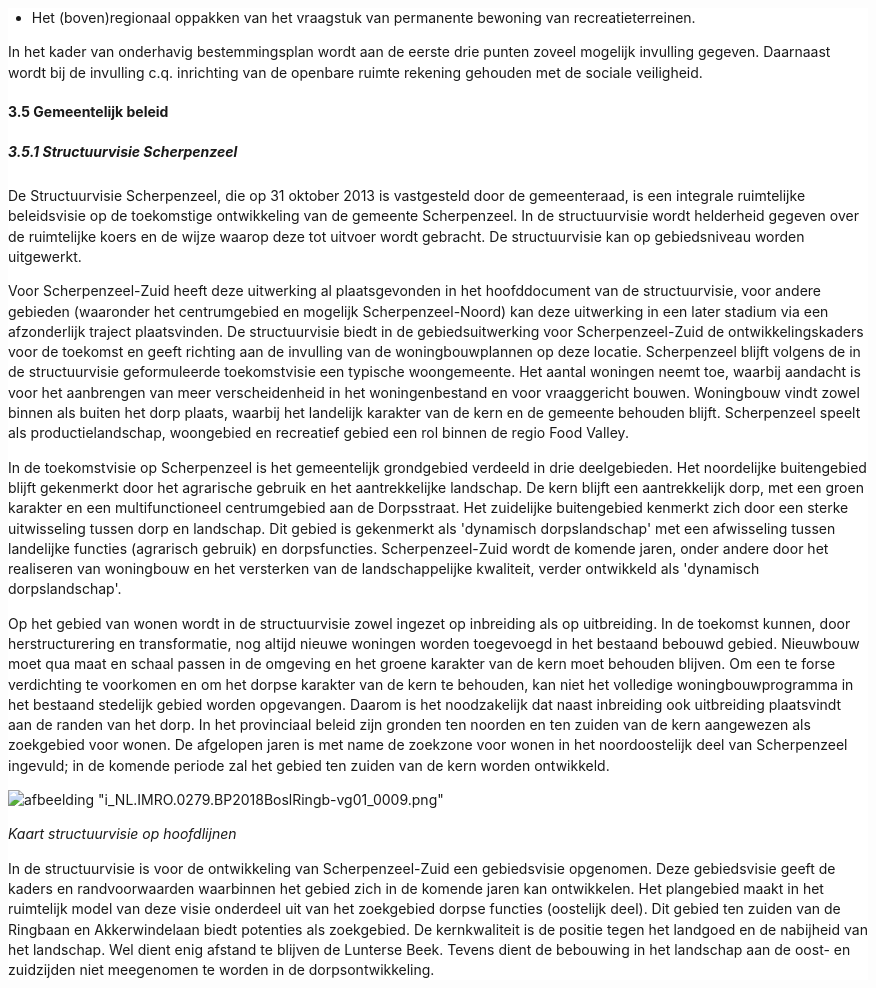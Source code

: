 * Het (boven)regionaal oppakken van het vraagstuk van permanente bewoning van recreatieterreinen.

In het kader van onderhavig bestemmingsplan wordt aan de eerste drie punten zoveel mogelijk invulling gegeven. Daarnaast wordt bij de invulling c.q. inrichting van de openbare ruimte rekening gehouden met de sociale veiligheid.

#### 3\.5 Gemeentelijk beleid

##### 3\.5\.1 Structuurvisie Scherpenzeel

De Structuurvisie Scherpenzeel, die op 31 oktober 2013 is vastgesteld door de gemeenteraad, is een integrale ruimtelijke beleidsvisie op de toekomstige ontwikkeling van de gemeente Scherpenzeel. In de structuurvisie wordt helderheid gegeven over de ruimtelijke koers en de wijze waarop deze tot uitvoer wordt gebracht. De structuurvisie kan op gebiedsniveau worden uitgewerkt.

Voor Scherpenzeel\-Zuid heeft deze uitwerking al plaatsgevonden in het hoofddocument van de structuurvisie, voor andere gebieden (waaronder het centrumgebied en mogelijk Scherpenzeel\-Noord) kan deze uitwerking in een later stadium via een afzonderlijk traject plaatsvinden. De structuurvisie biedt in de gebiedsuitwerking voor Scherpenzeel\-Zuid de ontwikkelingskaders voor de toekomst en geeft richting aan de invulling van de woningbouwplannen op deze locatie. Scherpenzeel blijft volgens de in de structuurvisie geformuleerde toekomstvisie een typische woongemeente. Het aantal woningen neemt toe, waarbij aandacht is voor het aanbrengen van meer verscheidenheid in het woningenbestand en voor vraaggericht bouwen. Woningbouw vindt zowel binnen als buiten het dorp plaats, waarbij het landelijk karakter van de kern en de gemeente behouden blijft. Scherpenzeel speelt als productielandschap, woongebied en recreatief gebied een rol binnen de regio Food Valley.

In de toekomstvisie op Scherpenzeel is het gemeentelijk grondgebied verdeeld in drie deelgebieden. Het noordelijke buitengebied blijft gekenmerkt door het agrarische gebruik en het aantrekkelijke landschap. De kern blijft een aantrekkelijk dorp, met een groen karakter en een multifunctioneel centrumgebied aan de Dorpsstraat. Het zuidelijke buitengebied kenmerkt zich door een sterke uitwisseling tussen dorp en landschap. Dit gebied is gekenmerkt als 'dynamisch dorpslandschap' met een afwisseling tussen landelijke functies (agrarisch gebruik) en dorpsfuncties. Scherpenzeel\-Zuid wordt de komende jaren, onder andere door het realiseren van woningbouw en het versterken van de landschappelijke kwaliteit, verder ontwikkeld als 'dynamisch dorpslandschap'.

Op het gebied van wonen wordt in de structuurvisie zowel ingezet op inbreiding als op uitbreiding. In de toekomst kunnen, door herstructurering en transformatie, nog altijd nieuwe woningen worden toegevoegd in het bestaand bebouwd gebied. Nieuwbouw moet qua maat en schaal passen in de omgeving en het groene karakter van de kern moet behouden blijven. Om een te forse verdichting te voorkomen en om het dorpse karakter van de kern te behouden, kan niet het volledige woningbouwprogramma in het bestaand stedelijk gebied worden opgevangen. Daarom is het noodzakelijk dat naast inbreiding ook uitbreiding plaatsvindt aan de randen van het dorp. In het provinciaal beleid zijn gronden ten noorden en ten zuiden van de kern aangewezen als zoekgebied voor wonen. De afgelopen jaren is met name de zoekzone voor wonen in het noordoostelijk deel van Scherpenzeel ingevuld; in de komende periode zal het gebied ten zuiden van de kern worden ontwikkeld.

![afbeelding "i_NL.IMRO.0279.BP2018BoslRingb-vg01_0009.png"](i_NL.IMRO.0279.BP2018BoslRingb-vg01_0009.png)

*Kaart structuurvisie op hoofdlijnen*

In de structuurvisie is voor de ontwikkeling van Scherpenzeel\-Zuid een gebiedsvisie opgenomen. Deze gebiedsvisie geeft de kaders en randvoorwaarden waarbinnen het gebied zich in de komende jaren kan ontwikkelen. Het plangebied maakt in het ruimtelijk model van deze visie onderdeel uit van het zoekgebied dorpse functies (oostelijk deel). Dit gebied ten zuiden van de Ringbaan en Akkerwindelaan biedt potenties als zoekgebied. De kernkwaliteit is de positie tegen het landgoed en de nabijheid van het landschap. Wel dient enig afstand te blijven de Lunterse Beek. Tevens dient de bebouwing in het landschap aan de oost\- en zuidzijden niet meegenomen te worden in de dorpsontwikkeling.
